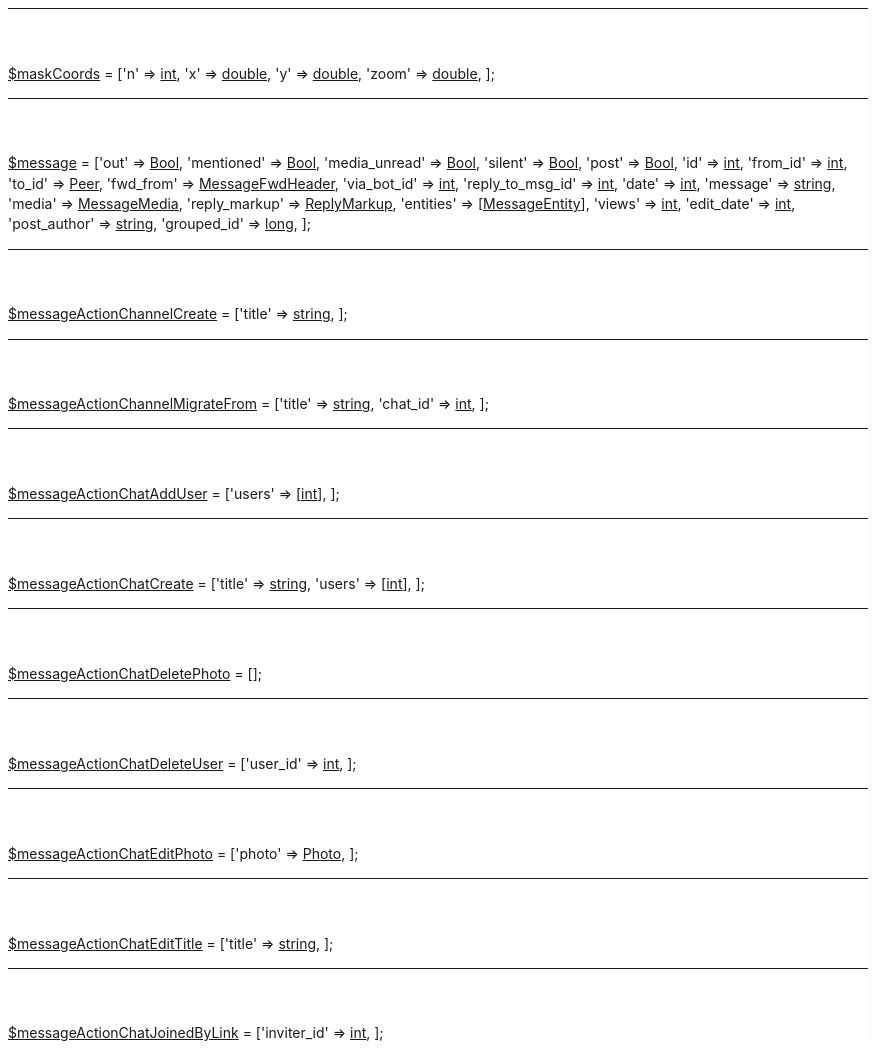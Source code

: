 ***
<br><br>[$maskCoords](../constructors/maskCoords.md) = \['n' => [int](../types/int.md), 'x' => [double](../types/double.md), 'y' => [double](../types/double.md), 'zoom' => [double](../types/double.md), \];<a name="maskCoords"></a>  

***
<br><br>[$message](../constructors/message.md) = \['out' => [Bool](../types/Bool.md), 'mentioned' => [Bool](../types/Bool.md), 'media_unread' => [Bool](../types/Bool.md), 'silent' => [Bool](../types/Bool.md), 'post' => [Bool](../types/Bool.md), 'id' => [int](../types/int.md), 'from_id' => [int](../types/int.md), 'to_id' => [Peer](../types/Peer.md), 'fwd_from' => [MessageFwdHeader](../types/MessageFwdHeader.md), 'via_bot_id' => [int](../types/int.md), 'reply_to_msg_id' => [int](../types/int.md), 'date' => [int](../types/int.md), 'message' => [string](../types/string.md), 'media' => [MessageMedia](../types/MessageMedia.md), 'reply_markup' => [ReplyMarkup](../types/ReplyMarkup.md), 'entities' => \[[MessageEntity](../types/MessageEntity.md)\], 'views' => [int](../types/int.md), 'edit_date' => [int](../types/int.md), 'post_author' => [string](../types/string.md), 'grouped_id' => [long](../types/long.md), \];<a name="message"></a>  

***
<br><br>[$messageActionChannelCreate](../constructors/messageActionChannelCreate.md) = \['title' => [string](../types/string.md), \];<a name="messageActionChannelCreate"></a>  

***
<br><br>[$messageActionChannelMigrateFrom](../constructors/messageActionChannelMigrateFrom.md) = \['title' => [string](../types/string.md), 'chat_id' => [int](../types/int.md), \];<a name="messageActionChannelMigrateFrom"></a>  

***
<br><br>[$messageActionChatAddUser](../constructors/messageActionChatAddUser.md) = \['users' => \[[int](../types/int.md)\], \];<a name="messageActionChatAddUser"></a>  

***
<br><br>[$messageActionChatCreate](../constructors/messageActionChatCreate.md) = \['title' => [string](../types/string.md), 'users' => \[[int](../types/int.md)\], \];<a name="messageActionChatCreate"></a>  

***
<br><br>[$messageActionChatDeletePhoto](../constructors/messageActionChatDeletePhoto.md) = \[\];<a name="messageActionChatDeletePhoto"></a>  

***
<br><br>[$messageActionChatDeleteUser](../constructors/messageActionChatDeleteUser.md) = \['user_id' => [int](../types/int.md), \];<a name="messageActionChatDeleteUser"></a>  

***
<br><br>[$messageActionChatEditPhoto](../constructors/messageActionChatEditPhoto.md) = \['photo' => [Photo](../types/Photo.md), \];<a name="messageActionChatEditPhoto"></a>  

***
<br><br>[$messageActionChatEditTitle](../constructors/messageActionChatEditTitle.md) = \['title' => [string](../types/string.md), \];<a name="messageActionChatEditTitle"></a>  

***
<br><br>[$messageActionChatJoinedByLink](../constructors/messageActionChatJoinedByLink.md) = \['inviter_id' => [int](../types/int.md), \];<a name="messageActionChatJoinedByLink"></a>  
